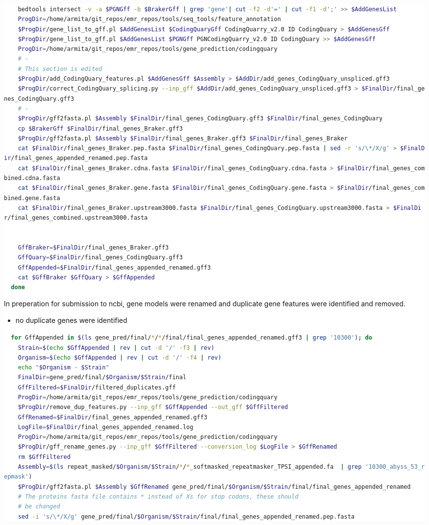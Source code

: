```bash
    bedtools intersect -v -a $PGNGff -b $BrakerGff | grep 'gene'| cut -f2 -d'=' | cut -f1 -d';' >> $AddGenesList
    ProgDir=/home/armita/git_repos/emr_repos/tools/seq_tools/feature_annotation
    $ProgDir/gene_list_to_gff.pl $AddGenesList $CodingQuaryGff CodingQuarry_v2.0 ID CodingQuary > $AddGenesGff
    $ProgDir/gene_list_to_gff.pl $AddGenesList $PGNGff PGNCodingQuarry_v2.0 ID CodingQuary >> $AddGenesGff
    ProgDir=/home/armita/git_repos/emr_repos/tools/gene_prediction/codingquary
    # -
    # This section is edited
    $ProgDir/add_CodingQuary_features.pl $AddGenesGff $Assembly > $AddDir/add_genes_CodingQuary_unspliced.gff3
    $ProgDir/correct_CodingQuary_splicing.py --inp_gff $AddDir/add_genes_CodingQuary_unspliced.gff3 > $FinalDir/final_genes_CodingQuary.gff3
    # -
    $ProgDir/gff2fasta.pl $Assembly $FinalDir/final_genes_CodingQuary.gff3 $FinalDir/final_genes_CodingQuary
    cp $BrakerGff $FinalDir/final_genes_Braker.gff3
    $ProgDir/gff2fasta.pl $Assembly $FinalDir/final_genes_Braker.gff3 $FinalDir/final_genes_Braker
    cat $FinalDir/final_genes_Braker.pep.fasta $FinalDir/final_genes_CodingQuary.pep.fasta | sed -r 's/\*/X/g' > $FinalDir/final_genes_appended_renamed.pep.fasta
    cat $FinalDir/final_genes_Braker.cdna.fasta $FinalDir/final_genes_CodingQuary.cdna.fasta > $FinalDir/final_genes_combined.cdna.fasta
    cat $FinalDir/final_genes_Braker.gene.fasta $FinalDir/final_genes_CodingQuary.gene.fasta > $FinalDir/final_genes_combined.gene.fasta
    cat $FinalDir/final_genes_Braker.upstream3000.fasta $FinalDir/final_genes_CodingQuary.upstream3000.fasta > $FinalDir/final_genes_combined.upstream3000.fasta


    GffBraker=$FinalDir/final_genes_Braker.gff3
    GffQuary=$FinalDir/final_genes_CodingQuary.gff3
    GffAppended=$FinalDir/final_genes_appended_renamed.gff3
    cat $GffBraker $GffQuary > $GffAppended
  done
```

In preperation for submission to ncbi, gene models were renamed and duplicate gene features were identified and removed.
 * no duplicate genes were identified


```bash
  for GffAppended in $(ls gene_pred/final/*/*/final/final_genes_appended_renamed.gff3 | grep '10300'); do
    Strain=$(echo $GffAppended | rev | cut -d '/' -f3 | rev)
    Organism=$(echo $GffAppended | rev | cut -d '/' -f4 | rev)
    echo "$Organism - $Strain"
    FinalDir=gene_pred/final/$Organism/$Strain/final
    GffFiltered=$FinalDir/filtered_duplicates.gff
    ProgDir=/home/armita/git_repos/emr_repos/tools/gene_prediction/codingquary
    $ProgDir/remove_dup_features.py --inp_gff $GffAppended --out_gff $GffFiltered
    GffRenamed=$FinalDir/final_genes_appended_renamed.gff3
    LogFile=$FinalDir/final_genes_appended_renamed.log
    ProgDir=/home/armita/git_repos/emr_repos/tools/gene_prediction/codingquary
    $ProgDir/gff_rename_genes.py --inp_gff $GffFiltered --conversion_log $LogFile > $GffRenamed
    rm $GffFiltered
    Assembly=$(ls repeat_masked/$Organism/$Strain/*/*_softmasked_repeatmasker_TPSI_appended.fa  | grep '10300_abyss_53_repmask')
    $ProgDir/gff2fasta.pl $Assembly $GffRenamed gene_pred/final/$Organism/$Strain/final/final_genes_appended_renamed
    # The proteins fasta file contains * instead of Xs for stop codons, these should
    # be changed
    sed -i 's/\*/X/g' gene_pred/final/$Organism/$Strain/final/final_genes_appended_renamed.pep.fasta
```